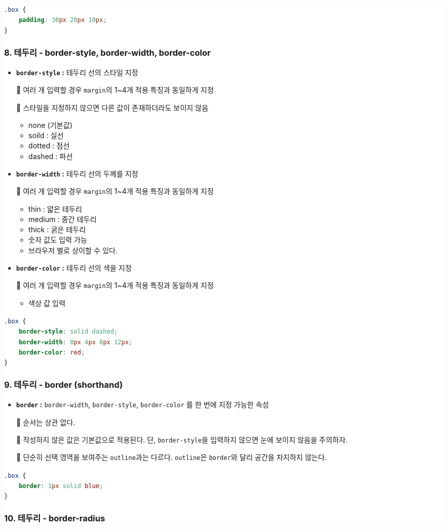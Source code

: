 ```css
.box {
	padding: 30px 20px 10px;
}
```

### 8. 테두리 - border-style, border-width, border-color

- **`border-style` :** 테두리 선의 스타일 지정

    📎 여러 개 입력할 경우 `margin`의 1~4개 적용 특징과 동일하게 지정

    📎 스타일을 지정하지 않으면 다른 값이 존재하더라도 보이지 않음

    - none (기본값)
    - soild : 실선
    - dotted : 점선
    - dashed : 파선
- **`border-width` :** 테두리 선의 두께를 지정

    📎 여러 개 입력할 경우 `margin`의 1~4개 적용 특징과 동일하게 지정

    - thin : 얇은 테두리
    - medium : 중간 테두리
    - thick : 굵은 테두리
    - 숫자 값도 입력 가능
    - 브라우저 별로 상이할 수 있다.
- **`border-color` :** 테두리 선의 색을 지정

    📎 여러 개 입력할 경우 `margin`의 1~4개 적용 특징과 동일하게 지정

    - 색상 값 입력

```css
.box {
	border-style: solid dashed;
	border-width: 0px 4px 8px 12px;
	border-color: red;
}
```

### 9. 테두리 - border (shorthand)

- **`border` :** `border-width`, `border-style`, `border-color` 를 한 번에 지정 가능한 속성

    📎 순서는 상관 없다.

    📎 작성하지 않은 값은 기본값으로 적용된다. 단, `border-style`을 입력하지 않으면 눈에 보이지 않음을 주의하자.

    📎 단순히 선택 영역을 보여주는 `outline`과는 다르다. `outline`은 `border`와 달리 공간을 차지하지 않는다.

```css
.box {
	border: 1px solid blue;
}
```

### 10. 테두리 - border-radius
